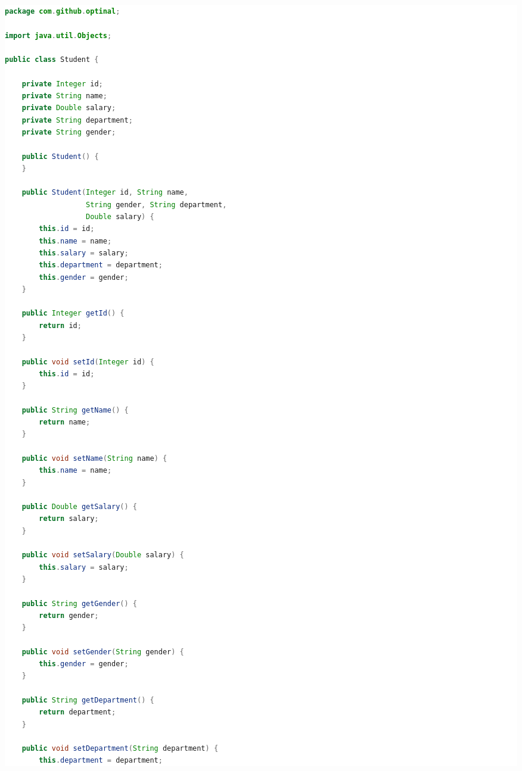 ```java [Student.java]
package com.github.optinal;

import java.util.Objects;

public class Student {

    private Integer id;
    private String name;
    private Double salary;
    private String department;
    private String gender;

    public Student() {
    }

    public Student(Integer id, String name,
                   String gender, String department,
                   Double salary) {
        this.id = id;
        this.name = name;
        this.salary = salary;
        this.department = department;
        this.gender = gender;
    }

    public Integer getId() {
        return id;
    }

    public void setId(Integer id) {
        this.id = id;
    }

    public String getName() {
        return name;
    }

    public void setName(String name) {
        this.name = name;
    }

    public Double getSalary() {
        return salary;
    }

    public void setSalary(Double salary) {
        this.salary = salary;
    }

    public String getGender() {
        return gender;
    }

    public void setGender(String gender) {
        this.gender = gender;
    }

    public String getDepartment() {
        return department;
    }

    public void setDepartment(String department) {
        this.department = department;
```